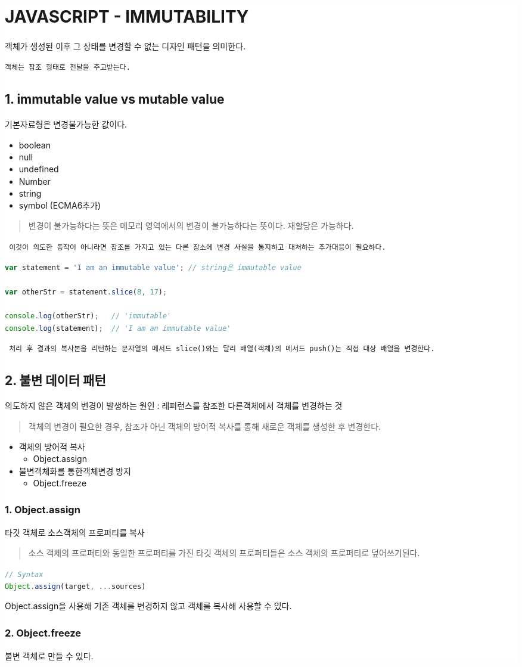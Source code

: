 # JAVASCRIPT - IMMUTABILITY
객체가 생성된 이후 그 상태를 변경할 수 없는 디자인 패턴을 의미한다.

`객체는 참조 형태로 전달을 주고받는다.`

## 1. immutable value vs mutable value
기본자료형은 변경불가능한 값이다.
- boolean
- null
- undefined
- Number
- string
- symbol (ECMA6추가)

> 변경이 불가능하다는 뜻은 메모리 영역에서의 변경이 불가능하다는 뜻이다. 재할당은 가능하다.

` 이것이 의도한 동작이 아니라면 참조를 가지고 있는 다른 장소에 변경 사실을 통지하고 대처하는 추가대응이 필요하다.`

```javascript
var statement = 'I am an immutable value'; // string은 immutable value

var otherStr = statement.slice(8, 17);

console.log(otherStr);   // 'immutable'
console.log(statement);  // 'I am an immutable value'
```

` 처리 후 결과의 복사본을 리턴하는 문자열의 메서드 slice()와는 달리 배열(객체)의 메서드 push()는 직접 대상 배열을 변경한다.`

## 2. 불변 데이터 패턴
의도하지 않은 객체의 변경이 발생하는 원인 : 레퍼런스를 참조한 다른객체에서 객체를 변경하는 것  

> 객체의 변경이 필요한 경우, 참조가 아닌 객체의 방어적 복사를 통해 새로운 객체를 생성한 후 변경한다.

- 객체의 방어적 복사
    - Object.assign
- 불변객체화를 통한객체변경 방지
    - Object.freeze

### 1. Object.assign
타깃 객체로 소스객체의 프로퍼티를 복사  

> 소스 객체의 프로퍼티와 동일한 프로퍼티를 가진 타깃 객체의 프로퍼티들은 소스 객체의 프로퍼티로 덮어쓰기된다.

```javascript
// Syntax
Object.assign(target, ...sources)
```

Object.assign을 사용해 기존 객체를 변경하지 않고 객체를 복사해 사용할 수 있다.

### 2. Object.freeze
불변 객체로 만들 수 있다.
